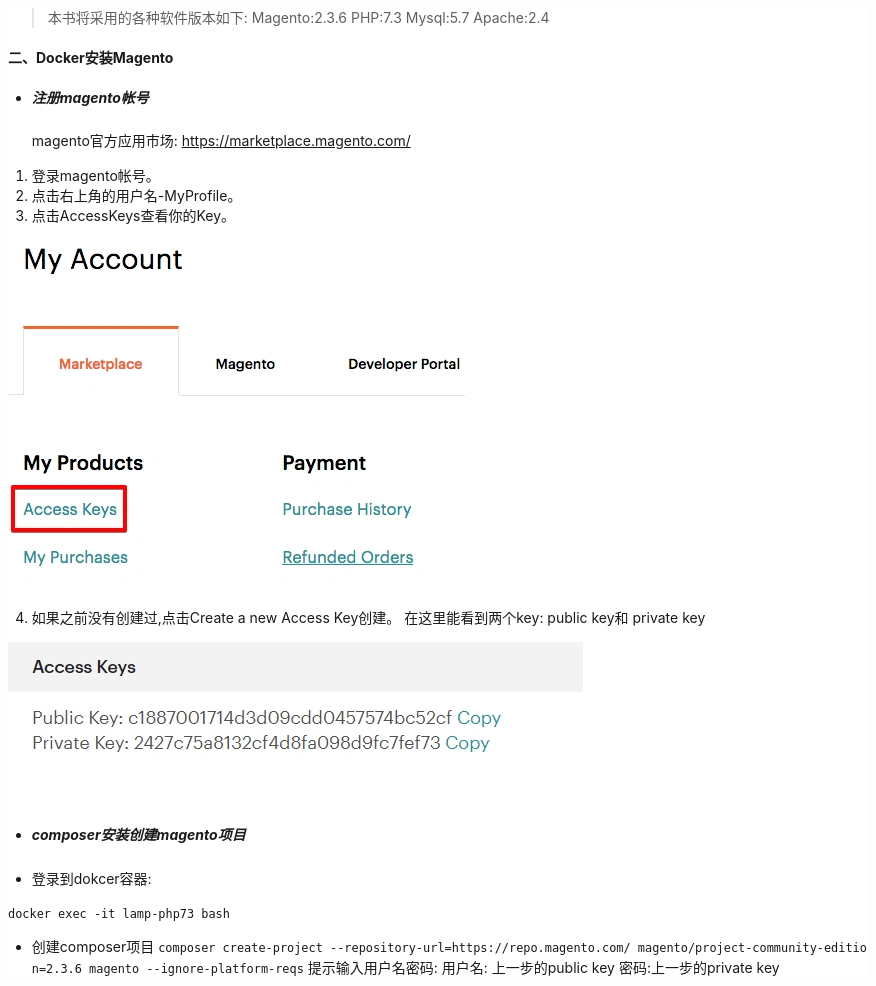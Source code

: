 > 本书将采用的各种软件版本如下: Magento:2.3.6 PHP:7.3 Mysql:5.7 Apache:2.4

#### 二、Docker安装Magento

- ##### 注册magento帐号

  magento官方应用市场:
  https://marketplace.magento.com/

1. 登录magento帐号。
2. 点击右上角的用户名-MyProfile。
3. 点击AccessKeys查看你的Key。

![](images/25.webp)

4. 如果之前没有创建过,点击Create a new Access Key创建。
   在这里能看到两个key: public key和 private key 

![](images/26.webp)

- ##### composer安装创建magento项目

- 登录到dokcer容器:

```
docker exec -it lamp-php73 bash
```

- 创建composer项目
  `composer create-project --repository-url=https://repo.magento.com/ magento/project-community-edition=2.3.6 magento --ignore-platform-reqs`
  提示输入用户名密码:
  用户名: 上一步的public key
  密码:上一步的private key
